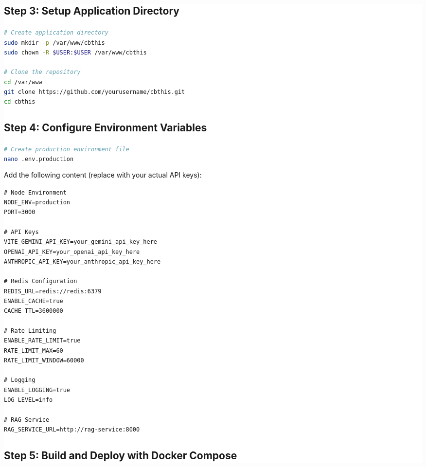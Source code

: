 ## Step 3: Setup Application Directory

```bash
# Create application directory
sudo mkdir -p /var/www/cbthis
sudo chown -R $USER:$USER /var/www/cbthis

# Clone the repository
cd /var/www
git clone https://github.com/yourusername/cbthis.git
cd cbthis
```

## Step 4: Configure Environment Variables

```bash
# Create production environment file
nano .env.production
```

Add the following content (replace with your actual API keys):

```env
# Node Environment
NODE_ENV=production
PORT=3000

# API Keys
VITE_GEMINI_API_KEY=your_gemini_api_key_here
OPENAI_API_KEY=your_openai_api_key_here
ANTHROPIC_API_KEY=your_anthropic_api_key_here

# Redis Configuration
REDIS_URL=redis://redis:6379
ENABLE_CACHE=true
CACHE_TTL=3600000

# Rate Limiting
ENABLE_RATE_LIMIT=true
RATE_LIMIT_MAX=60
RATE_LIMIT_WINDOW=60000

# Logging
ENABLE_LOGGING=true
LOG_LEVEL=info

# RAG Service
RAG_SERVICE_URL=http://rag-service:8000
```

## Step 5: Build and Deploy with Docker Compose
